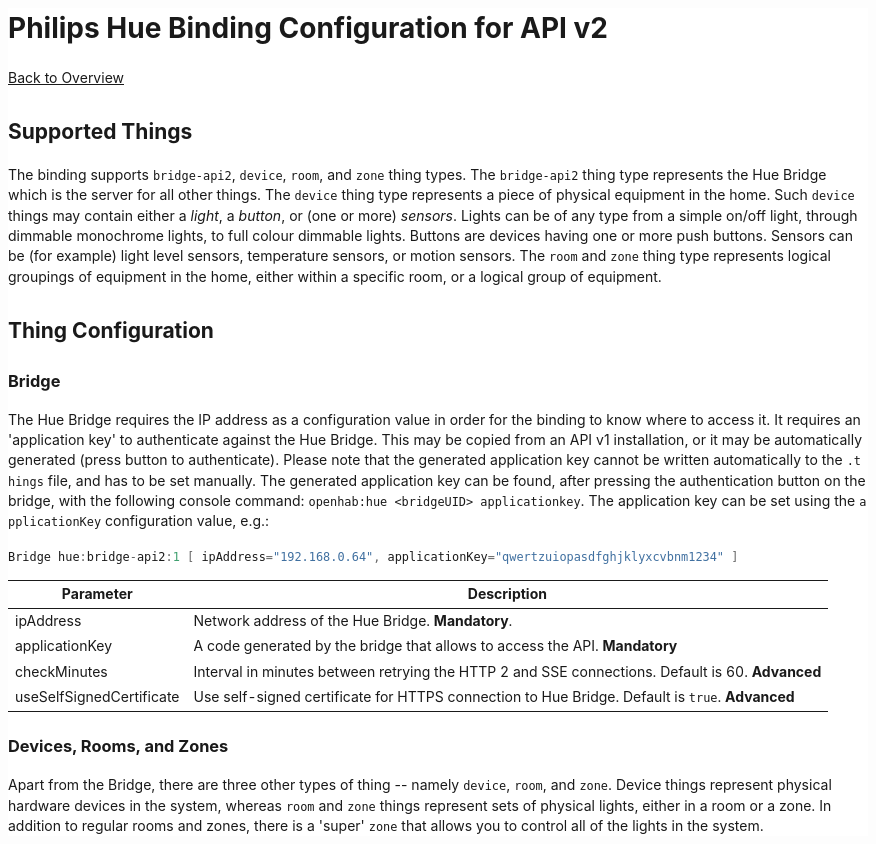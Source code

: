 # Philips Hue Binding Configuration for API v2

[Back to Overview](../README.md#philips-hue-binding)

## Supported Things

The binding supports `bridge-api2`, `device`, `room`, and `zone` thing types.
The `bridge-api2` thing type represents the Hue Bridge which is the server for all other things.
The `device` thing type represents a piece of physical equipment in the home.
Such `device` things may contain either a *light*, a *button*, or (one or more) *sensors*.
Lights can be of any type from a simple on/off light, through dimmable monochrome lights, to full colour dimmable lights.
Buttons are devices having one or more push buttons.
Sensors can be (for example) light level sensors, temperature sensors, or motion sensors.
The `room` and `zone` thing type represents logical groupings of equipment in the home, either within a specific room, or a logical group of equipment.

## Thing Configuration

### Bridge

The Hue Bridge requires the IP address as a configuration value in order for the binding to know where to access it.
It requires an 'application key' to authenticate against the Hue Bridge.
This may be copied from an API v1 installation, or it may be automatically generated (press button to authenticate).
Please note that the generated application key cannot be written automatically to the `.things` file, and has to be set manually.
The generated application key can be found, after pressing the authentication button on the bridge, with the following console command: `openhab:hue <bridgeUID> applicationkey`.
The application key can be set using the `applicationKey` configuration value, e.g.:

```java
Bridge hue:bridge-api2:1 [ ipAddress="192.168.0.64", applicationKey="qwertzuiopasdfghjklyxcvbnm1234" ]
```

|        Parameter         |                                           Description                                            |
|--------------------------|--------------------------------------------------------------------------------------------------|
| ipAddress                | Network address of the Hue Bridge. **Mandatory**.                                                |
| applicationKey           | A code generated by the bridge that allows to access the API. **Mandatory**                      |
| checkMinutes             | Interval in minutes between retrying the HTTP 2 and SSE connections. Default is 60. **Advanced** |
| useSelfSignedCertificate | Use self-signed certificate for HTTPS connection to Hue Bridge. Default is `true`. **Advanced**  |

### Devices, Rooms, and Zones

Apart from the Bridge, there are three other types of thing -- namely `device`, `room`, and `zone`.
Device things represent physical hardware devices in the system, whereas `room` and `zone` things represent sets of physical lights, either in a room or a zone.
In addition to regular rooms and zones, there is a 'super' `zone` that allows you to control all of the lights in the system.
